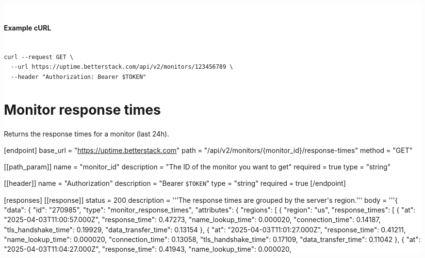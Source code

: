 </br>

#### Example cURL

```shell

curl --request GET \
  --url https://uptime.betterstack.com/api/v2/monitors/123456789 \
  --header "Authorization: Bearer $TOKEN"
```

# Monitor response times

Returns the response times for a monitor (last 24h).

[endpoint]
base_url = "https://uptime.betterstack.com"
path = "/api/v2/monitors/{monitor_id}/response-times"
method = "GET"

[[path_param]]
name = "monitor_id"
description = "The ID of the monitor you want to get"
required = true
type = "string"

[[header]]
name = "Authorization"
description = "Bearer `$TOKEN`"
type = "string"
required = true
[/endpoint]

[responses]
[[response]]
status = 200
description = '''The response times are grouped by the server's region.'''
body = '''{
"data": {
"id": "270985",
"type": "monitor_response_times",
"attributes": {
"regions": [
{
"region": "us",
"response_times": [
{
"at": "2025-04-03T11:00:57.000Z",
"response_time": 0.47273,
"name_lookup_time": 0.000020,
"connection_time": 0.14187,
"tls_handshake_time": 0.19929,
"data_transfer_time": 0.13154
},
{
"at": "2025-04-03T11:01:27.000Z",
"response_time": 0.41211,
"name_lookup_time": 0.000020,
"connection_time": 0.13058,
"tls_handshake_time": 0.17109,
"data_transfer_time": 0.11042
},
{
"at": "2025-04-03T11:04:27.000Z",
"response_time": 0.41943,
"name_lookup_time": 0.000020,